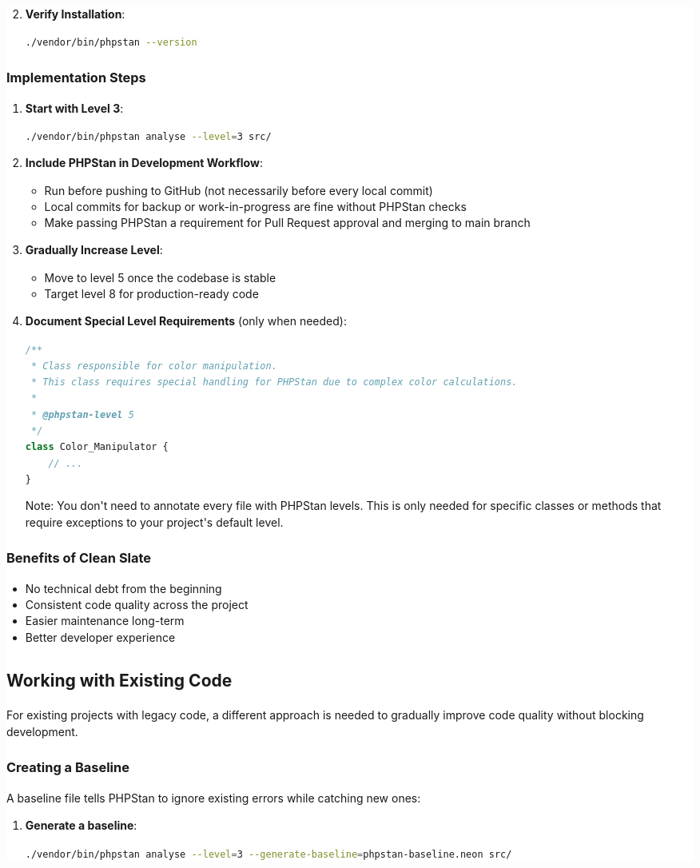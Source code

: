 2. **Verify Installation**:
   ```bash
   ./vendor/bin/phpstan --version
   ```

### Implementation Steps

1. **Start with Level 3**:
   ```bash
   ./vendor/bin/phpstan analyse --level=3 src/
   ```

2. **Include PHPStan in Development Workflow**:
   - Run before pushing to GitHub (not necessarily before every local commit)
   - Local commits for backup or work-in-progress are fine without PHPStan checks
   - Make passing PHPStan a requirement for Pull Request approval and merging to main branch

3. **Gradually Increase Level**:
   - Move to level 5 once the codebase is stable
   - Target level 8 for production-ready code

4. **Document Special Level Requirements** (only when needed):
   ```php
   /**
    * Class responsible for color manipulation.
    * This class requires special handling for PHPStan due to complex color calculations.
    *
    * @phpstan-level 5
    */
   class Color_Manipulator {
       // ...
   }
   ```
   
   Note: You don't need to annotate every file with PHPStan levels. This is only needed for specific classes or methods that require exceptions to your project's default level.

### Benefits of Clean Slate

- No technical debt from the beginning
- Consistent code quality across the project
- Easier maintenance long-term
- Better developer experience

## Working with Existing Code

For existing projects with legacy code, a different approach is needed to gradually improve code quality without blocking development.

### Creating a Baseline

A baseline file tells PHPStan to ignore existing errors while catching new ones:

1. **Generate a baseline**:
   ```bash
   ./vendor/bin/phpstan analyse --level=3 --generate-baseline=phpstan-baseline.neon src/
   ```
